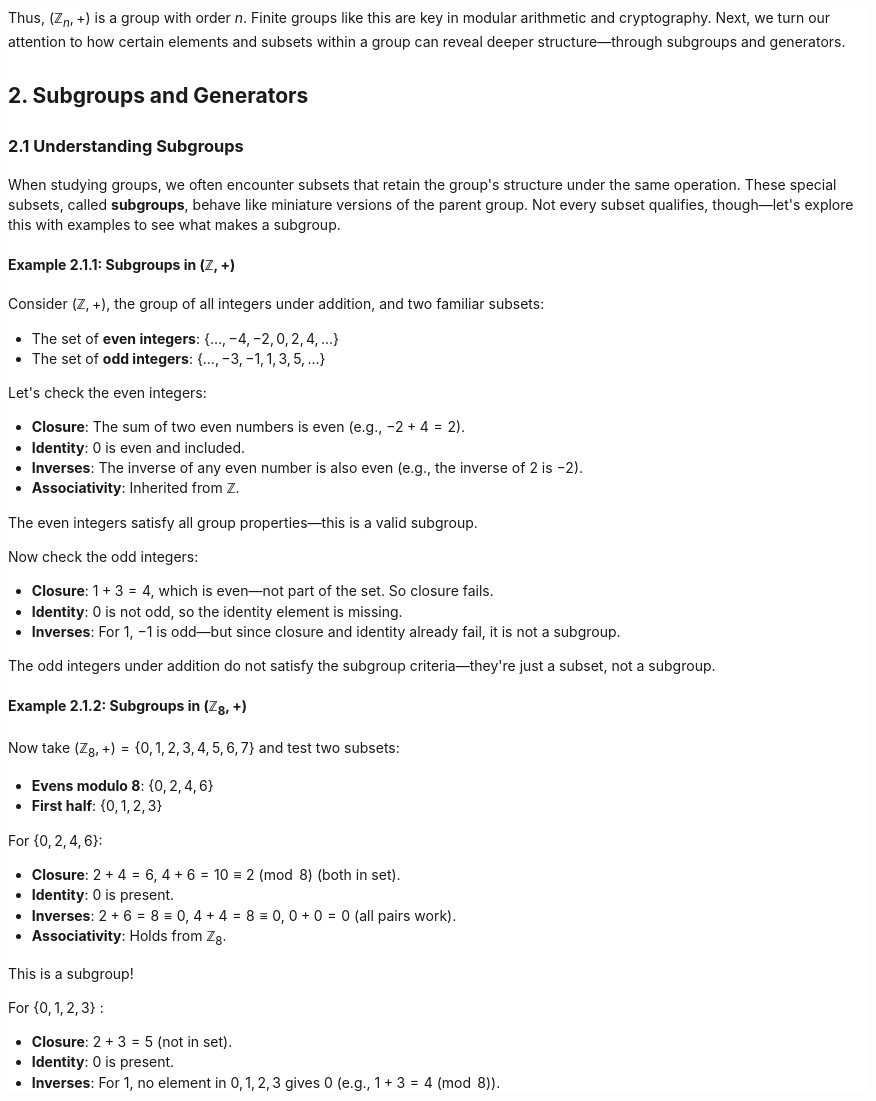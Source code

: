 
Thus, $(\mathbb{Z}_n, +)$ is a group with order $n$. Finite groups like this are key in modular arithmetic and cryptography. Next, we turn our attention to how certain elements and subsets within a group can reveal deeper structure—through subgroups and generators.

## 2. Subgroups and Generators

### 2.1 Understanding Subgroups

When studying groups, we often encounter subsets that retain the group's structure under the same operation. These special subsets, called **subgroups**, behave like miniature versions of the parent group. Not every subset qualifies, though—let's explore this with examples to see what makes a subgroup.

#### Example 2.1.1: Subgroups in $(\mathbb{Z}, +)$

Consider $(\mathbb{Z}, +)$, the group of all integers under addition, and two familiar subsets:

* The set of **even integers**: $\{\ldots, -4, -2, 0, 2, 4, \ldots\}$
* The set of **odd integers**: $\{\ldots, -3, -1, 1, 3, 5, \ldots\}$

Let's check the even integers:

* **Closure**: The sum of two even numbers is even (e.g., $-2 +4= 2$).
* **Identity**: $0$ is even and included.
* **Inverses**: The inverse of any even number is also even (e.g., the inverse of $2$ is $-2$).
* **Associativity**: Inherited from $\mathbb{Z}$.

The even integers satisfy all group properties—this is a valid subgroup.

Now check the odd integers:

* **Closure**: $1 + 3= 4$, which is even—not part of the set. So closure fails.
* **Identity**: $0$ is not odd, so the identity element is missing.
* **Inverses**: For $1$, $-1$ is odd—but since closure and identity already fail, it is not a subgroup.

The odd integers under addition do not satisfy the subgroup criteria—they're just a subset, not a subgroup.

#### Example 2.1.2: Subgroups in $(\mathbb{Z}_8, +)$

Now take $(\mathbb{Z}_8, +) = \{0, 1, 2, 3, 4, 5, 6, 7\}$ and test two subsets:

* **Evens modulo 8**: $\{0, 2, 4, 6\}$
* **First half**: $\{0, 1, 2, 3\}$

For $\{0, 2, 4, 6\}$:

* **Closure**: $2 +4= 6$, $4 +6= 10 \equiv2\pmod{8}$ (both in set).
* **Identity**: $0$ is present.
* **Inverses**: $2 +6= 8 \equiv 0$, $4 +4= 8 \equiv 0$, $0 + 0 = 0$ (all pairs work).
* **Associativity**: Holds from $\mathbb{Z}_8$.

This is a subgroup!

For $\{0, 1, 2, 3\}$ :
* **Closure**: $2+3= 5$ (not in set).
* **Identity**: $0$ is present.
* **Inverses**: For $1$, no element in ${0, 1, 2, 3}$ gives $0$ (e.g., $1 +3=4\pmod{8}$).
